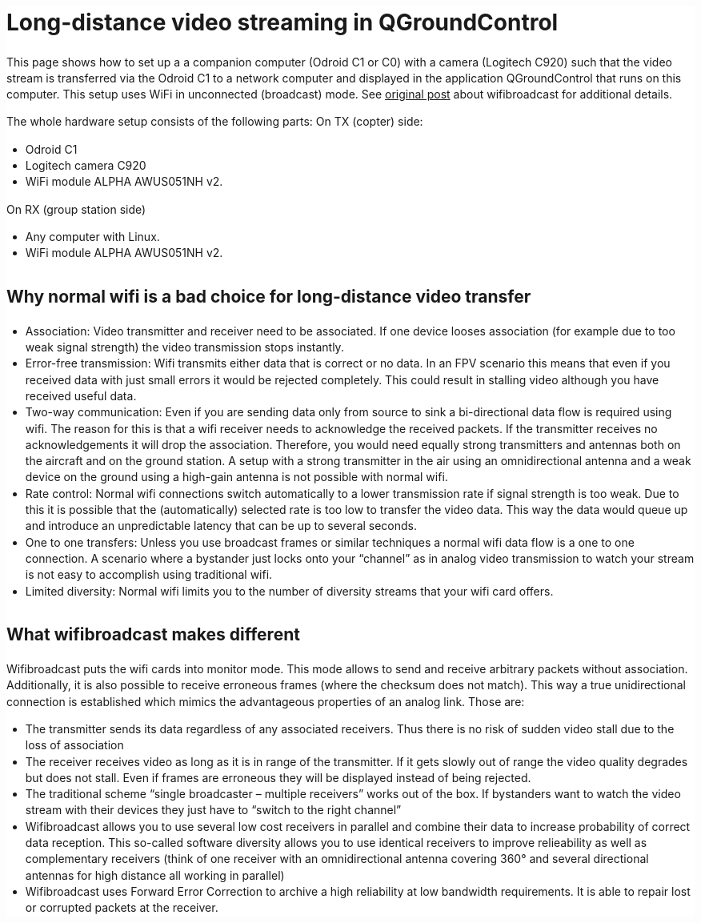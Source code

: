 # Long-distance video streaming in QGroundControl
This page shows how to set up a a companion computer (Odroid C1 or C0) with a camera (Logitech C920) such that the video stream is transferred via the Odroid C1 to a network computer and displayed in the application QGroundControl that runs on this computer. This setup uses WiFi in unconnected (broadcast) mode. See [original post](https://befinitiv.wordpress.com/wifibroadcast-analog-like-transmission-of-live-video-data/) about wifibroadcast for additional details.

The whole hardware setup consists of the following parts:
On TX (copter) side:
* Odroid C1
* Logitech camera C920
* WiFi module  ALPHA AWUS051NH v2.

On RX (group station side)
* Any computer with Linux.
* WiFi module  ALPHA AWUS051NH v2.


## Why normal wifi is a bad choice for long-distance video transfer
 - Association: Video transmitter and receiver need to be associated. If one device looses association (for example due to too weak signal strength) the video transmission stops instantly.
 - Error-free transmission: Wifi transmits either data that is correct or no data. In an FPV scenario this means that even if you received data with just small errors it would be rejected completely. This could result in stalling video although you have received useful data.
 - Two-way communication: Even if you are sending data only from source to sink a bi-directional data flow is required using wifi. The reason for this is that a wifi receiver needs to acknowledge the received packets. If the transmitter receives no acknowledgements it will drop the association. Therefore, you would need equally strong transmitters and antennas both on the aircraft and on the ground station. A setup with a strong transmitter in the air using an omnidirectional antenna and a weak device on the ground using a high-gain antenna is not possible with normal wifi.
 - Rate control: Normal wifi connections switch automatically to a lower transmission rate if signal strength is too weak. Due to this it is possible that the (automatically) selected rate is too low to transfer the video data. This way the data would queue up and introduce an unpredictable latency that can be up to several seconds.
 - One to one transfers: Unless you use broadcast frames or similar techniques a normal wifi data flow is a one to one connection. A scenario where a bystander just locks onto your “channel” as in analog video transmission to watch your stream is not easy to accomplish using traditional wifi.
 - Limited diversity: Normal wifi limits you to the number of diversity streams that your wifi card offers.

## What wifibroadcast makes different
Wifibroadcast puts the wifi cards into monitor mode. This mode allows to send and receive arbitrary packets without association. Additionally, it is also possible to receive erroneous frames (where the checksum does not match). This way a true unidirectional connection is established which mimics the advantageous properties of an analog link. Those are:

 - The transmitter sends its data regardless of any associated receivers. Thus there is no risk of sudden video stall due to the loss of association
 - The receiver receives video as long as it is in range of the transmitter. If it gets slowly out of range the video quality degrades but does not stall. Even if frames are erroneous they will be displayed instead of being rejected.
 - The traditional scheme “single broadcaster – multiple receivers” works out of the box. If bystanders want to watch the video stream with their devices they just have to “switch to the right channel”
 - Wifibroadcast allows you to use several low cost receivers in parallel and combine their data to increase probability of correct data reception. This so-called software diversity allows you to use identical receivers to improve relieability as well as complementary receivers (think of one receiver with an omnidirectional antenna covering 360° and several directional antennas for high distance all working in parallel)
 - Wifibroadcast uses Forward Error Correction to archive a high reliability at low bandwidth requirements. It is able to repair lost or corrupted packets at the receiver.
